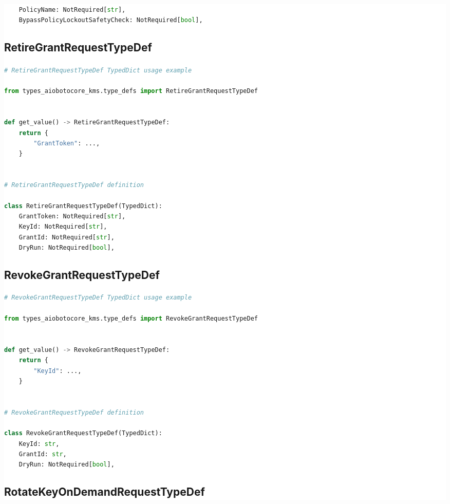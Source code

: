 ```python
    PolicyName: NotRequired[str],
    BypassPolicyLockoutSafetyCheck: NotRequired[bool],
```


## RetireGrantRequestTypeDef

```python
# RetireGrantRequestTypeDef TypedDict usage example

from types_aiobotocore_kms.type_defs import RetireGrantRequestTypeDef


def get_value() -> RetireGrantRequestTypeDef:
    return {
        "GrantToken": ...,
    }


# RetireGrantRequestTypeDef definition

class RetireGrantRequestTypeDef(TypedDict):
    GrantToken: NotRequired[str],
    KeyId: NotRequired[str],
    GrantId: NotRequired[str],
    DryRun: NotRequired[bool],
```


## RevokeGrantRequestTypeDef

```python
# RevokeGrantRequestTypeDef TypedDict usage example

from types_aiobotocore_kms.type_defs import RevokeGrantRequestTypeDef


def get_value() -> RevokeGrantRequestTypeDef:
    return {
        "KeyId": ...,
    }


# RevokeGrantRequestTypeDef definition

class RevokeGrantRequestTypeDef(TypedDict):
    KeyId: str,
    GrantId: str,
    DryRun: NotRequired[bool],
```


## RotateKeyOnDemandRequestTypeDef
